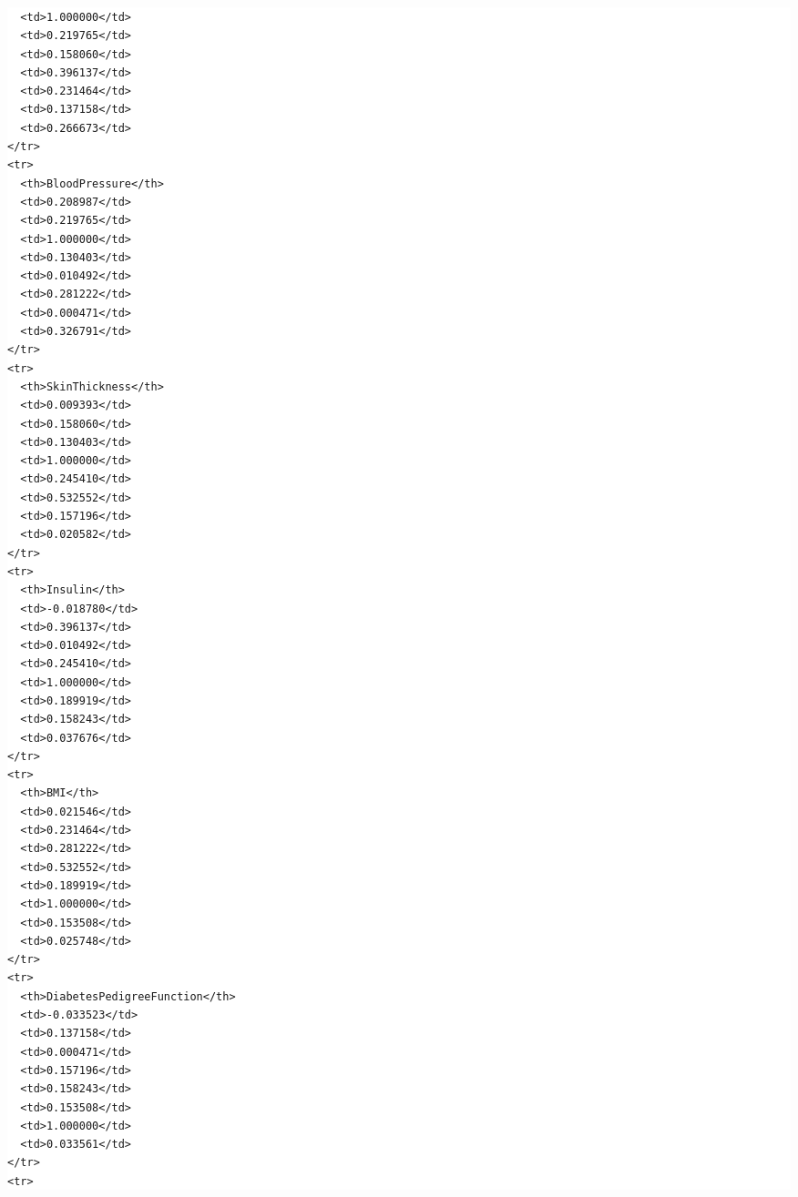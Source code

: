       <td>1.000000</td>
      <td>0.219765</td>
      <td>0.158060</td>
      <td>0.396137</td>
      <td>0.231464</td>
      <td>0.137158</td>
      <td>0.266673</td>
    </tr>
    <tr>
      <th>BloodPressure</th>
      <td>0.208987</td>
      <td>0.219765</td>
      <td>1.000000</td>
      <td>0.130403</td>
      <td>0.010492</td>
      <td>0.281222</td>
      <td>0.000471</td>
      <td>0.326791</td>
    </tr>
    <tr>
      <th>SkinThickness</th>
      <td>0.009393</td>
      <td>0.158060</td>
      <td>0.130403</td>
      <td>1.000000</td>
      <td>0.245410</td>
      <td>0.532552</td>
      <td>0.157196</td>
      <td>0.020582</td>
    </tr>
    <tr>
      <th>Insulin</th>
      <td>-0.018780</td>
      <td>0.396137</td>
      <td>0.010492</td>
      <td>0.245410</td>
      <td>1.000000</td>
      <td>0.189919</td>
      <td>0.158243</td>
      <td>0.037676</td>
    </tr>
    <tr>
      <th>BMI</th>
      <td>0.021546</td>
      <td>0.231464</td>
      <td>0.281222</td>
      <td>0.532552</td>
      <td>0.189919</td>
      <td>1.000000</td>
      <td>0.153508</td>
      <td>0.025748</td>
    </tr>
    <tr>
      <th>DiabetesPedigreeFunction</th>
      <td>-0.033523</td>
      <td>0.137158</td>
      <td>0.000471</td>
      <td>0.157196</td>
      <td>0.158243</td>
      <td>0.153508</td>
      <td>1.000000</td>
      <td>0.033561</td>
    </tr>
    <tr>